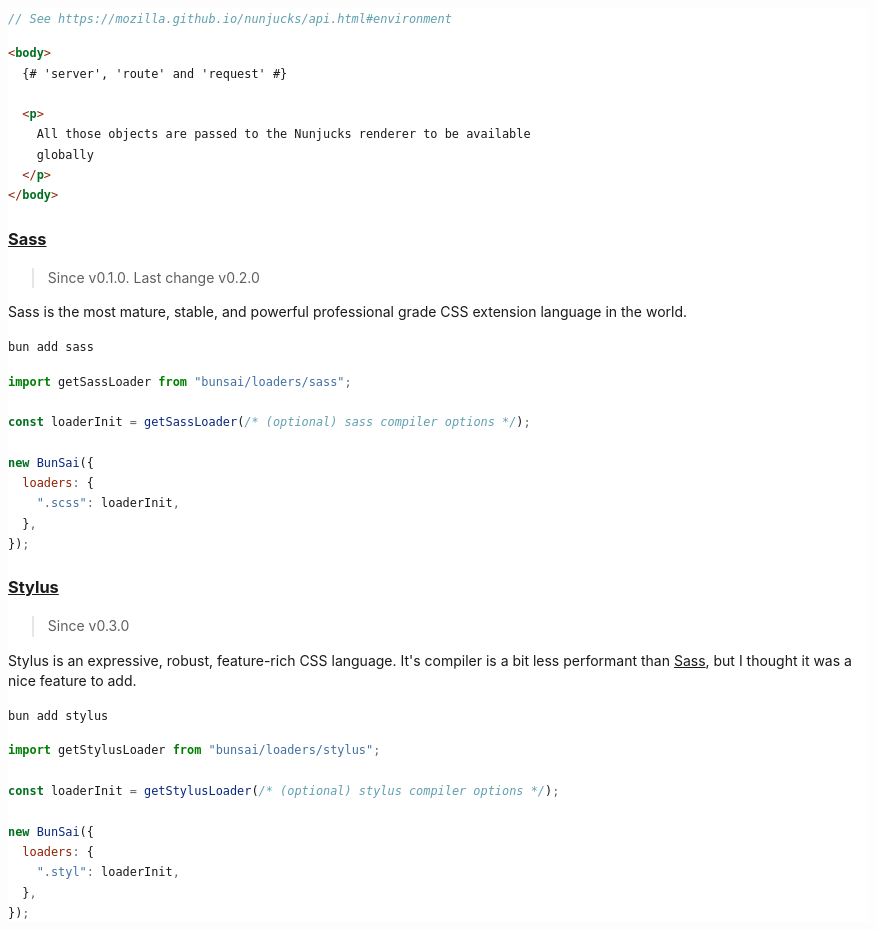 ```js
// See https://mozilla.github.io/nunjucks/api.html#environment
```

```html
<body>
  {# 'server', 'route' and 'request' #}

  <p>
    All those objects are passed to the Nunjucks renderer to be available
    globally
  </p>
</body>
```

### [Sass](https://sass-lang.com/)

> Since v0.1.0. Last change v0.2.0

Sass is the most mature, stable, and powerful professional grade CSS extension language in the world.

```sh
bun add sass
```

```js
import getSassLoader from "bunsai/loaders/sass";

const loaderInit = getSassLoader(/* (optional) sass compiler options */);

new BunSai({
  loaders: {
    ".scss": loaderInit,
  },
});
```

### [Stylus](https://stylus-lang.com/)

> Since v0.3.0

Stylus is an expressive, robust, feature-rich CSS language. It's compiler is a bit less performant than [Sass](#sass), but I thought it was a nice feature to add.

```sh
bun add stylus
```

```js
import getStylusLoader from "bunsai/loaders/stylus";

const loaderInit = getStylusLoader(/* (optional) stylus compiler options */);

new BunSai({
  loaders: {
    ".styl": loaderInit,
  },
});
```
